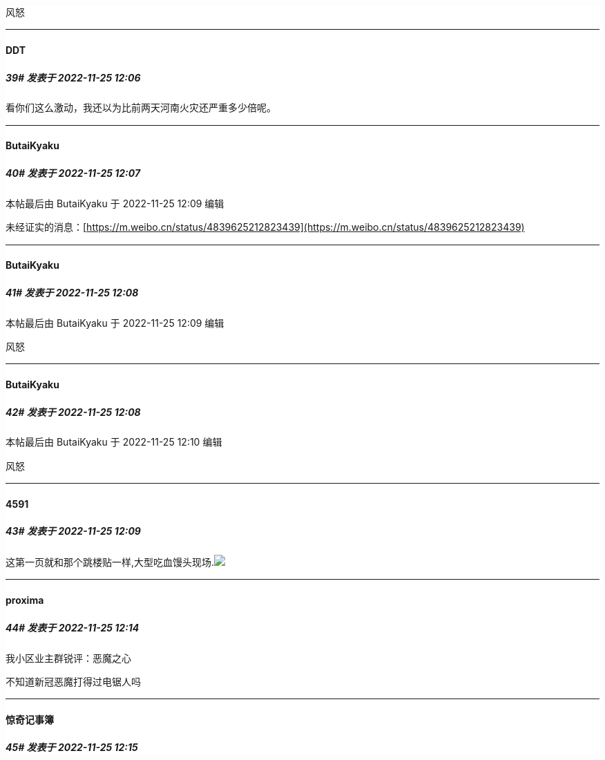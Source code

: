 风怒

*****

####  DDT  
##### 39#       发表于 2022-11-25 12:06

看你们这么激动，我还以为比前两天河南火灾还严重多少倍呢。

*****

####  ButaiKyaku  
##### 40#       发表于 2022-11-25 12:07

 本帖最后由 ButaiKyaku 于 2022-11-25 12:09 编辑 

未经证实的消息：[https://m.weibo.cn/status/4839625212823439](https://m.weibo.cn/status/4839625212823439)

*****

####  ButaiKyaku  
##### 41#       发表于 2022-11-25 12:08

 本帖最后由 ButaiKyaku 于 2022-11-25 12:09 编辑 

风怒

*****

####  ButaiKyaku  
##### 42#       发表于 2022-11-25 12:08

 本帖最后由 ButaiKyaku 于 2022-11-25 12:10 编辑 

风怒

*****

####  4591  
##### 43#       发表于 2022-11-25 12:09

这第一页就和那个跳楼贴一样,大型吃血馒头现场.<img src="https://static.saraba1st.com/image/smiley/face2017/048.png" referrerpolicy="no-referrer">

*****

####  proxima  
##### 44#       发表于 2022-11-25 12:14

我小区业主群锐评：恶魔之心

不知道新冠恶魔打得过电锯人吗

*****

####  惊奇记事簿  
##### 45#       发表于 2022-11-25 12:15
